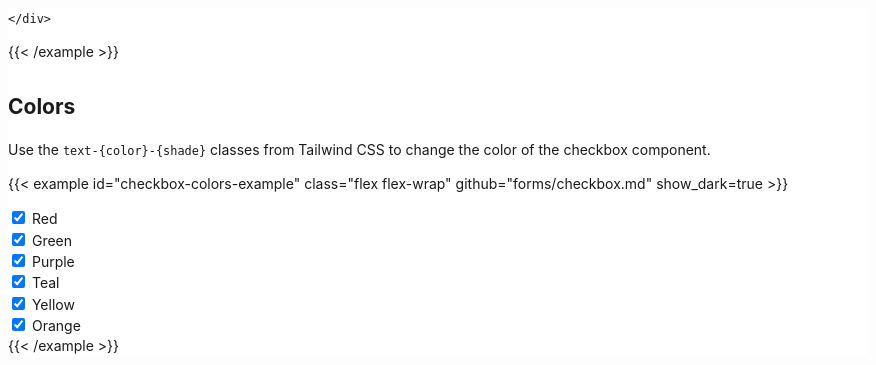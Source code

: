     </div>
</div>
{{< /example >}}

## Colors

Use the `text-{color}-{shade}` classes from Tailwind CSS to change the color of the checkbox component.

{{< example id="checkbox-colors-example" class="flex flex-wrap" github="forms/checkbox.md" show_dark=true >}}
<div class="flex items-center mr-4">
    <input checked id="red-checkbox" type="checkbox" value="" class="w-4 h-4 text-red-600 bg-gray-100 border-gray-300 rounded focus:ring-red-500 dark:focus:ring-red-600 dark:ring-offset-gray-800 focus:ring-2 dark:bg-gray-700 dark:border-gray-600">
    <label for="red-checkbox" class="ml-2 text-sm font-medium text-gray-900 dark:text-gray-300">Red</label>
</div>
<div class="flex items-center mr-4">
    <input checked id="green-checkbox" type="checkbox" value="" class="w-4 h-4 text-green-600 bg-gray-100 border-gray-300 rounded focus:ring-green-500 dark:focus:ring-green-600 dark:ring-offset-gray-800 focus:ring-2 dark:bg-gray-700 dark:border-gray-600">
    <label for="green-checkbox" class="ml-2 text-sm font-medium text-gray-900 dark:text-gray-300">Green</label>
</div>
<div class="flex items-center mr-4">
    <input checked id="purple-checkbox" type="checkbox" value="" class="w-4 h-4 text-purple-600 bg-gray-100 border-gray-300 rounded focus:ring-purple-500 dark:focus:ring-purple-600 dark:ring-offset-gray-800 focus:ring-2 dark:bg-gray-700 dark:border-gray-600">
    <label for="purple-checkbox" class="ml-2 text-sm font-medium text-gray-900 dark:text-gray-300">Purple</label>
</div>
<div class="flex items-center mr-4">
    <input checked id="teal-checkbox" type="checkbox" value="" class="w-4 h-4 text-teal-600 bg-gray-100 border-gray-300 rounded focus:ring-teal-500 dark:focus:ring-teal-600 dark:ring-offset-gray-800 focus:ring-2 dark:bg-gray-700 dark:border-gray-600">
    <label for="teal-checkbox" class="ml-2 text-sm font-medium text-gray-900 dark:text-gray-300">Teal</label>
</div>
<div class="flex items-center mr-4">
    <input checked id="yellow-checkbox" type="checkbox" value="" class="w-4 h-4 text-yellow-400 bg-gray-100 border-gray-300 rounded focus:ring-yellow-500 dark:focus:ring-yellow-600 dark:ring-offset-gray-800 focus:ring-2 dark:bg-gray-700 dark:border-gray-600">
    <label for="yellow-checkbox" class="ml-2 text-sm font-medium text-gray-900 dark:text-gray-300">Yellow</label>
</div>
<div class="flex items-center mr-4">
    <input checked id="orange-checkbox" type="checkbox" value="" class="w-4 h-4 text-orange-500 bg-gray-100 border-gray-300 rounded focus:ring-orange-500 dark:focus:ring-orange-600 dark:ring-offset-gray-800 focus:ring-2 dark:bg-gray-700 dark:border-gray-600">
    <label for="orange-checkbox" class="ml-2 text-sm font-medium text-gray-900 dark:text-gray-300">Orange</label>
</div>
{{< /example >}}
